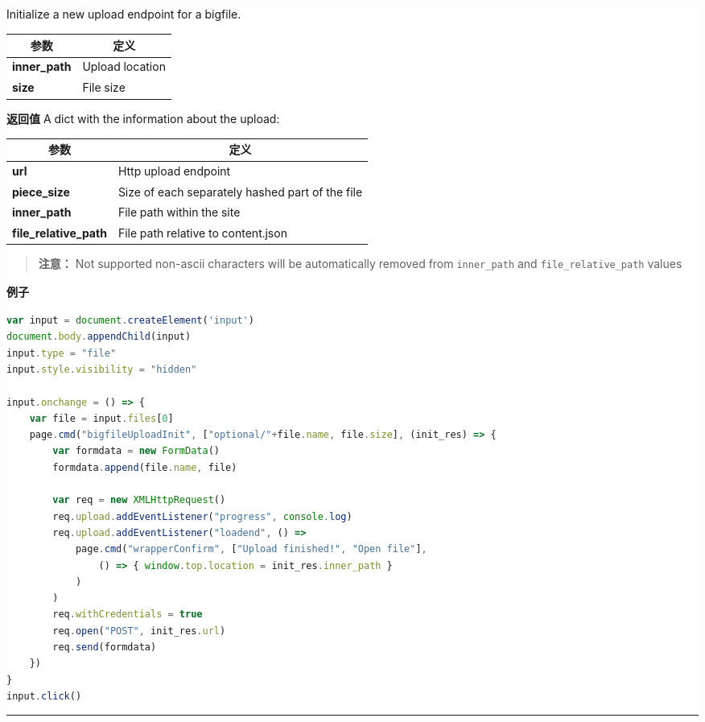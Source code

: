Initialize a new upload endpoint for a bigfile.

| 参数           | 定义            |
|----------------|-----------------|
| **inner_path** | Upload location |
| **size**       | File size       |


**返回值** A dict with the information about the upload:

| 参数                   | 定义                                            |
|------------------------|-------------------------------------------------|
| **url**                | Http upload endpoint                            |
| **piece_size**         | Size of each separately hashed part of the file |
| **inner_path**         | File path within the site                       |
| **file_relative_path** | File path relative to content.json              |

> **注意：** Not supported non-ascii characters will be automatically removed from `inner_path` and `file_relative_path` values

**例子**

```javascript
var input = document.createElement('input')
document.body.appendChild(input)
input.type = "file"
input.style.visibility = "hidden"

input.onchange = () => {
    var file = input.files[0]
    page.cmd("bigfileUploadInit", ["optional/"+file.name, file.size], (init_res) => {
        var formdata = new FormData()
        formdata.append(file.name, file)

        var req = new XMLHttpRequest()
        req.upload.addEventListener("progress", console.log)
        req.upload.addEventListener("loadend", () =>
            page.cmd("wrapperConfirm", ["Upload finished!", "Open file"],
                () => { window.top.location = init_res.inner_path }
            )
        )
        req.withCredentials = true
        req.open("POST", init_res.url)
        req.send(formdata)
    })
}
input.click()
```


---
